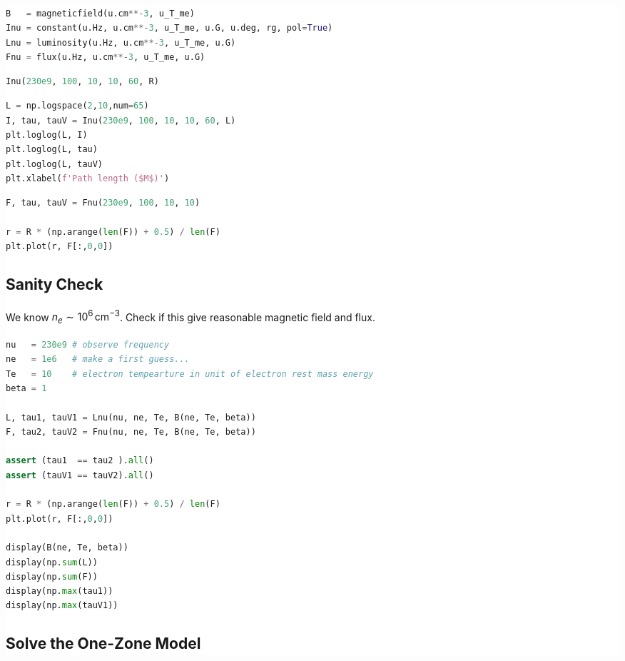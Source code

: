 ```python
B   = magneticfield(u.cm**-3, u_T_me)
Inu = constant(u.Hz, u.cm**-3, u_T_me, u.G, u.deg, rg, pol=True)
Lnu = luminosity(u.Hz, u.cm**-3, u_T_me, u.G)
Fnu = flux(u.Hz, u.cm**-3, u_T_me, u.G)
```

```python
Inu(230e9, 100, 10, 10, 60, R)
```

```python
L = np.logspace(2,10,num=65)
I, tau, tauV = Inu(230e9, 100, 10, 10, 60, L)
plt.loglog(L, I)
plt.loglog(L, tau)
plt.loglog(L, tauV)
plt.xlabel(f'Path length ($M$)')
```

```python
F, tau, tauV = Fnu(230e9, 100, 10, 10)

r = R * (np.arange(len(F)) + 0.5) / len(F)
plt.plot(r, F[:,0,0])
```

## Sanity Check

We know $n_e \sim 10^6\,\mathrm{cm}^{-3}$.
Check if this give reasonable magnetic field and flux.

```python
nu   = 230e9 # observe frequency
ne   = 1e6   # make a first guess...
Te   = 10    # electron tempearture in unit of electron rest mass energy
beta = 1

L, tau1, tauV1 = Lnu(nu, ne, Te, B(ne, Te, beta))
F, tau2, tauV2 = Fnu(nu, ne, Te, B(ne, Te, beta))

assert (tau1  == tau2 ).all()
assert (tauV1 == tauV2).all()

r = R * (np.arange(len(F)) + 0.5) / len(F)
plt.plot(r, F[:,0,0])

display(B(ne, Te, beta))
display(np.sum(L))
display(np.sum(F))
display(np.max(tau1))
display(np.max(tauV1))
```

## Solve the One-Zone Model
